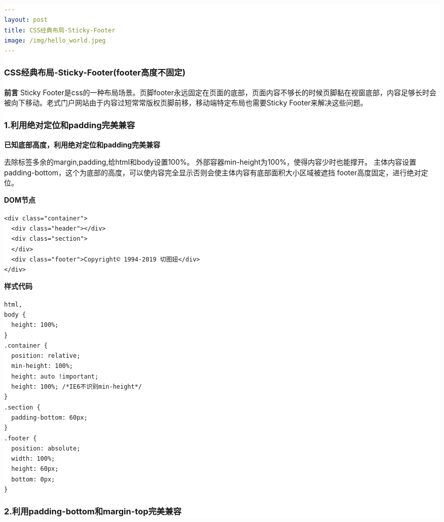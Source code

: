 ```yaml
---
layout: post
title: CSS经典布局-Sticky-Footer
image: /img/hello_world.jpeg
---
```


### CSS经典布局-Sticky-Footer(footer高度不固定)

**前言**
    Sticky Footer是css的一种布局场景。页脚footer永远固定在页面的底部，页面内容不够长的时候页脚黏在视窗底部，内容足够长时会被向下移动。老式门户网站由于内容过短常常版权页脚前移，移动端特定布局也需要Sticky Footer来解决这些问题。

### 1.利用绝对定位和padding完美兼容

**已知底部高度，利用绝对定位和padding完美兼容**

去除标签多余的margin,padding,给html和body设置100%。
外部容器min-height为100%，使得内容少时也能撑开。
主体内容设置padding-bottom，这个为底部的高度，可以使内容完全显示否则会使主体内容有底部面积大小区域被遮挡
footer高度固定，进行绝对定位。

**DOM节点**


```
<div class="container">
  <div class="header"></div>
  <div class="section">
  </div>
  <div class="footer">Copyright© 1994-2019 切图妞</div>
</div>
```


**样式代码**


```
html,
body {
  height: 100%;
}
.container {
  position: relative;
  min-height: 100%;
  height: auto !important;
  height: 100%; /*IE6不识别min-height*/
}
.section {
  padding-bottom: 60px;
}
.footer {
  position: absolute;
  width: 100%;
  height: 60px;
  bottom: 0px;
}
```
### 2.利用padding-bottom和margin-top完美兼容
